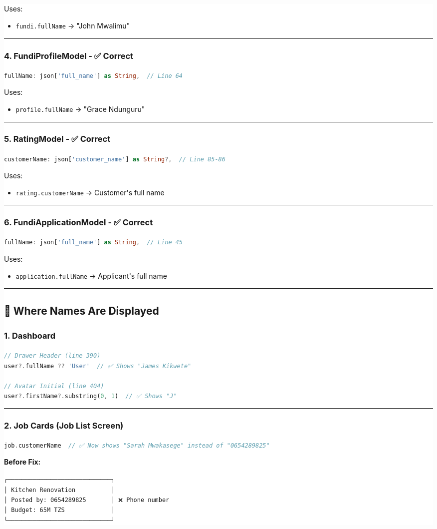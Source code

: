 Uses:
- `fundi.fullName` → "John Mwalimu"

---

### **4. FundiProfileModel** - ✅ Correct
```dart
fullName: json['full_name'] as String,  // Line 64
```

Uses:
- `profile.fullName` → "Grace Ndunguru"

---

### **5. RatingModel** - ✅ Correct
```dart
customerName: json['customer_name'] as String?,  // Line 85-86
```

Uses:
- `rating.customerName` → Customer's full name

---

### **6. FundiApplicationModel** - ✅ Correct
```dart
fullName: json['full_name'] as String,  // Line 45
```

Uses:
- `application.fullName` → Applicant's full name

---

## 📱 Where Names Are Displayed

### **1. Dashboard**
```dart
// Drawer Header (line 390)
user?.fullName ?? 'User'  // ✅ Shows "James Kikwete"

// Avatar Initial (line 404)
user?.firstName?.substring(0, 1)  // ✅ Shows "J"
```

---

### **2. Job Cards** (Job List Screen)
```dart
job.customerName  // ✅ Now shows "Sarah Mwakasege" instead of "0654289825"
```

**Before Fix:**
```
┌─────────────────────────────┐
│ Kitchen Renovation          │
│ Posted by: 0654289825       │ ❌ Phone number
│ Budget: 65M TZS             │
└─────────────────────────────┘
```
